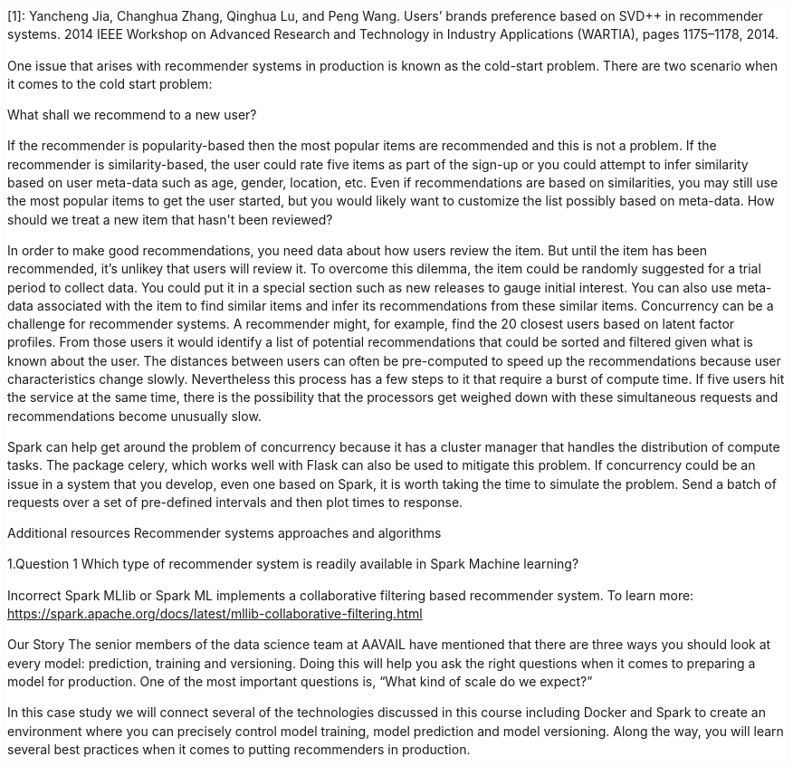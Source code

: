 [1]: Yancheng Jia, Changhua Zhang, Qinghua Lu, and Peng Wang. Users’ brands preference based on
SVD++ in recommender systems. 2014 IEEE Workshop on Advanced Research and Technology in Industry
Applications (WARTIA), pages 1175–1178, 2014.

One issue that arises with recommender systems in production is known as the cold-start problem.
There are two scenario when it comes to the cold start problem:

What shall we recommend to a new user?

If the recommender is popularity-based then the most popular items are recommended and this is not a
problem. If the recommender is similarity-based, the user could rate five items as part of the
sign-up or you could attempt to infer similarity based on user meta-data such as age, gender,
location, etc. Even if recommendations are based on similarities, you may still use the most popular
items to get the user started, but you would likely want to customize the list possibly based on
meta-data.
How should we treat a new item that hasn't been reviewed?

In order to make good recommendations, you need data about how users review the item. But until the
item has been recommended, it’s unlikey that users will review it. To overcome this dilemma, the
item could be randomly suggested for a trial period to collect data. You could put it in a special
section such as new releases to gauge initial interest. You can also use meta-data associated with
the item to find similar items and infer its recommendations from these similar items.
Concurrency can be a challenge for recommender systems. A recommender might, for example, find the
20 closest users based on latent factor profiles. From those users it would identify a list of
potential recommendations that could be sorted and filtered given what is known about the user. The
distances between users can often be pre-computed to speed up the recommendations because user
characteristics change slowly. Nevertheless this process has a few steps to it that require a burst
of compute time. If five users hit the service at the same time, there is the possibility that the
processors get weighed down with these simultaneous requests and recommendations become unusually
slow.

Spark can help get around the problem of concurrency because it has a cluster manager that handles
the distribution of compute tasks. The package celery, which works well with Flask can also be used
to mitigate this problem. If concurrency could be an issue in a system that you develop, even one
based on Spark, it is worth taking the time to simulate the problem. Send a batch of requests over a
set of pre-defined intervals and then plot times to response.

Additional resources
Recommender systems approaches and algorithms

1.Question 1
Which type of recommender system is readily available in Spark Machine learning?

Incorrect
Spark MLlib or Spark ML implements a collaborative filtering based recommender system. To learn
more: https://spark.apache.org/docs/latest/mllib-collaborative-filtering.html

Our Story
The senior members of the data science team at AAVAIL have mentioned that there are three ways you
should look at every model: prediction, training and versioning. Doing this will help you ask the
right questions when it comes to preparing a model for production. One of the most important
questions is, “What kind of scale do we expect?”

In this case study we will connect several of the technologies discussed in this course including
Docker and Spark to create an environment where you can precisely control model training, model
prediction and model versioning. Along the way, you will learn several best practices when it comes
to putting recommenders in production.
